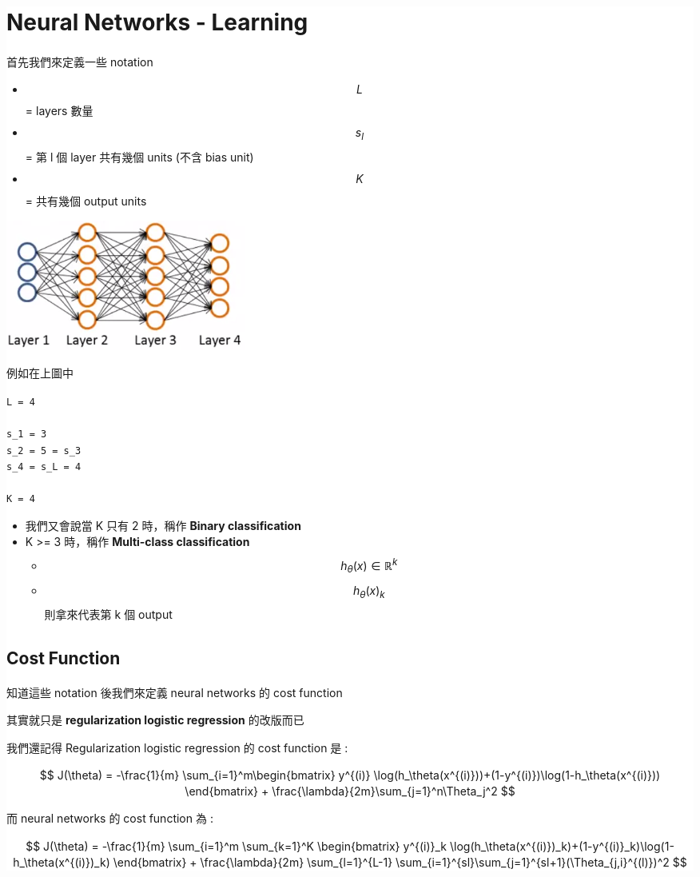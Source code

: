 # Neural Networks - Learning

首先我們來定義一些 notation

* $$L$$ = layers 數量
* $$s_l$$ = 第 l 個 layer 共有幾個 units (不含 bias unit)
* $$K$$ = 共有幾個 output units

![](../../.gitbook/assets/neural_networks_notation_example.png)

例如在上圖中

```
L = 4

s_1 = 3
s_2 = 5 = s_3
s_4 = s_L = 4

K = 4
```

* 我們又會說當 K 只有 2 時，稱作 **Binary classification**
* K >= 3 時，稱作 **Multi-class classification**
  * $$h_\theta(x) \in \mathbb{R}^k $$
  * $$h_\theta(x)_k $$ 則拿來代表第 k 個 output

## Cost Function

知道這些 notation 後我們來定義 neural networks 的 cost function

其實就只是 **regularization logistic regression** 的改版而已

我們還記得 Regularization logistic regression 的 cost function 是 :

$$
J(\theta) = -\frac{1}{m} \sum_{i=1}^m\begin{bmatrix}
y^{(i)} \log(h_\theta(x^{(i)}))+(1-y^{(i)})\log(1-h_\theta(x^{(i)}))
\end{bmatrix} + \frac{\lambda}{2m}\sum_{j=1}^n\Theta_j^2
$$

而 neural networks 的 cost function 為 :

$$
J(\theta) = -\frac{1}{m} \sum_{i=1}^m \sum_{k=1}^K \begin{bmatrix}
y^{(i)}_k \log(h_\theta(x^{(i)})_k)+(1-y^{(i)}_k)\log(1-h_\theta(x^{(i)})_k)
\end{bmatrix} + \frac{\lambda}{2m} \sum_{l=1}^{L-1} \sum_{i=1}^{sl}\sum_{j=1}^{sl+1}(\Theta_{j,i}^{(l)})^2
$$
